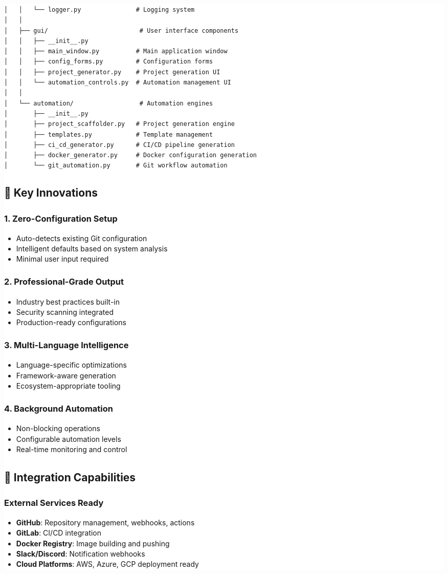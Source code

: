 ```
│   │   └── logger.py               # Logging system
│   │
│   ├── gui/                         # User interface components
│   │   ├── __init__.py
│   │   ├── main_window.py          # Main application window
│   │   ├── config_forms.py         # Configuration forms
│   │   ├── project_generator.py    # Project generation UI
│   │   └── automation_controls.py  # Automation management UI
│   │
│   └── automation/                  # Automation engines
│       ├── __init__.py
│       ├── project_scaffolder.py   # Project generation engine
│       ├── templates.py            # Template management
│       ├── ci_cd_generator.py      # CI/CD pipeline generation
│       ├── docker_generator.py     # Docker configuration generation
│       └── git_automation.py       # Git workflow automation
```

## 🚀 **Key Innovations**

### 1. **Zero-Configuration Setup**
- Auto-detects existing Git configuration
- Intelligent defaults based on system analysis
- Minimal user input required

### 2. **Professional-Grade Output**
- Industry best practices built-in
- Security scanning integrated
- Production-ready configurations

### 3. **Multi-Language Intelligence**
- Language-specific optimizations
- Framework-aware generation
- Ecosystem-appropriate tooling

### 4. **Background Automation**
- Non-blocking operations
- Configurable automation levels
- Real-time monitoring and control

## 🔧 **Integration Capabilities**

### External Services Ready
- **GitHub**: Repository management, webhooks, actions
- **GitLab**: CI/CD integration
- **Docker Registry**: Image building and pushing
- **Slack/Discord**: Notification webhooks
- **Cloud Platforms**: AWS, Azure, GCP deployment ready
